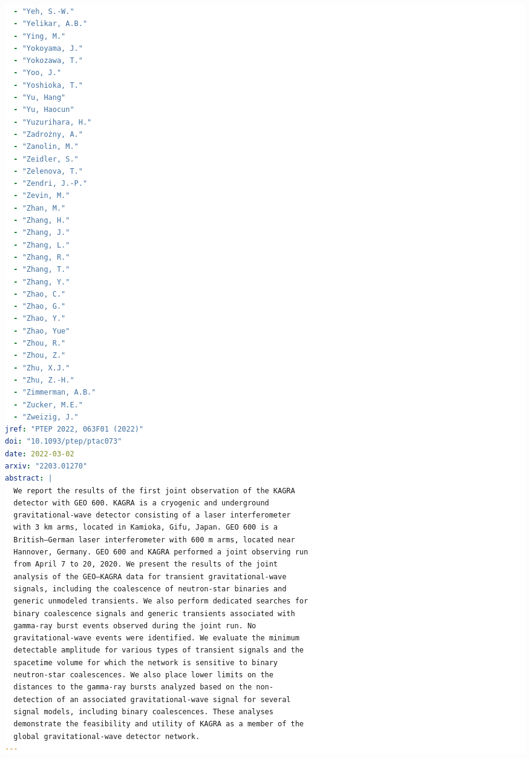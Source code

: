 ```yaml
  - "Yeh, S.-W."
  - "Yelikar, A.B."
  - "Ying, M."
  - "Yokoyama, J."
  - "Yokozawa, T."
  - "Yoo, J."
  - "Yoshioka, T."
  - "Yu, Hang"
  - "Yu, Haocun"
  - "Yuzurihara, H."
  - "Zadrożny, A."
  - "Zanolin, M."
  - "Zeidler, S."
  - "Zelenova, T."
  - "Zendri, J.-P."
  - "Zevin, M."
  - "Zhan, M."
  - "Zhang, H."
  - "Zhang, J."
  - "Zhang, L."
  - "Zhang, R."
  - "Zhang, T."
  - "Zhang, Y."
  - "Zhao, C."
  - "Zhao, G."
  - "Zhao, Y."
  - "Zhao, Yue"
  - "Zhou, R."
  - "Zhou, Z."
  - "Zhu, X.J."
  - "Zhu, Z.-H."
  - "Zimmerman, A.B."
  - "Zucker, M.E."
  - "Zweizig, J."
jref: "PTEP 2022, 063F01 (2022)"
doi: "10.1093/ptep/ptac073"
date: 2022-03-02
arxiv: "2203.01270"
abstract: |
  We report the results of the first joint observation of the KAGRA
  detector with GEO 600. KAGRA is a cryogenic and underground
  gravitational-wave detector consisting of a laser interferometer
  with 3 km arms, located in Kamioka, Gifu, Japan. GEO 600 is a
  British–German laser interferometer with 600 m arms, located near
  Hannover, Germany. GEO 600 and KAGRA performed a joint observing run
  from April 7 to 20, 2020. We present the results of the joint
  analysis of the GEO–KAGRA data for transient gravitational-wave
  signals, including the coalescence of neutron-star binaries and
  generic unmodeled transients. We also perform dedicated searches for
  binary coalescence signals and generic transients associated with
  gamma-ray burst events observed during the joint run. No
  gravitational-wave events were identified. We evaluate the minimum
  detectable amplitude for various types of transient signals and the
  spacetime volume for which the network is sensitive to binary
  neutron-star coalescences. We also place lower limits on the
  distances to the gamma-ray bursts analyzed based on the non-
  detection of an associated gravitational-wave signal for several
  signal models, including binary coalescences. These analyses
  demonstrate the feasibility and utility of KAGRA as a member of the
  global gravitational-wave detector network.
---
```

